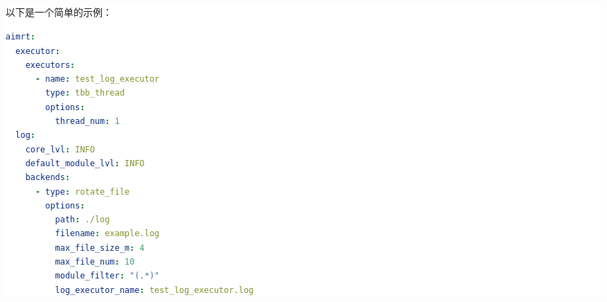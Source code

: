 
以下是一个简单的示例：
```yaml
aimrt:
  executor:
    executors:
      - name: test_log_executor
        type: tbb_thread
        options:
          thread_num: 1
  log:
    core_lvl: INFO
    default_module_lvl: INFO
    backends:
      - type: rotate_file
        options:
          path: ./log
          filename: example.log
          max_file_size_m: 4
          max_file_num: 10
          module_filter: "(.*)"
          log_executor_name: test_log_executor.log
```
